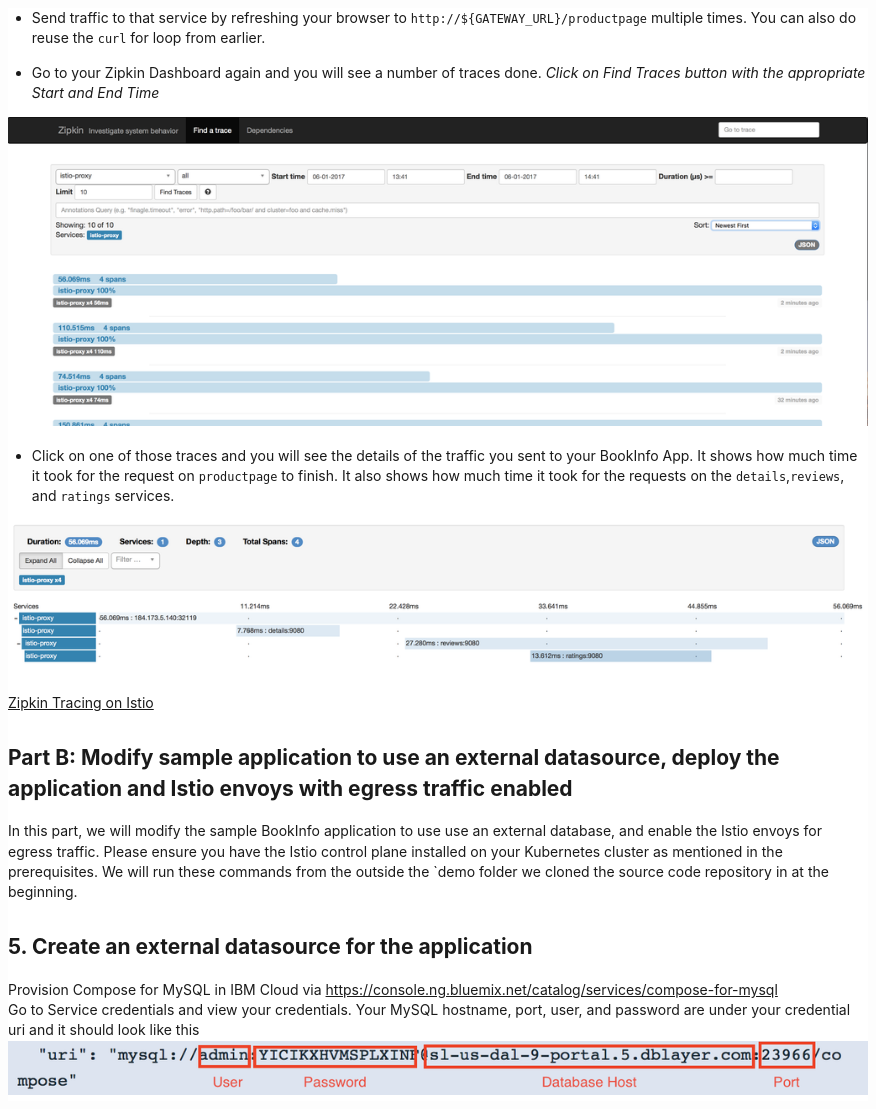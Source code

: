 * Send traffic to that service by refreshing your browser to `http://${GATEWAY_URL}/productpage` multiple times. You can also do reuse the `curl` for loop from earlier.

* Go to your Zipkin Dashboard again and you will see a number of traces done. _Click on Find Traces button with the appropriate Start and End Time_

![zipkin](images/zipkin-traces.png)

* Click on one of those traces and you will see the details of the traffic you sent to your BookInfo App. It shows how much time it took for the request on `productpage` to finish. It also shows how much time it took for the requests on the `details`,`reviews`, and `ratings` services.

![zipkin](images/zipkin-details.png)

[Zipkin Tracing on Istio](https://istio.io/docs/tasks/telemetry/distributed-tracing.html)

## Part B:  Modify sample application to use an external datasource, deploy the application and Istio envoys with egress traffic enabled

In this part, we will modify the sample BookInfo application to use use an external database, and enable the Istio envoys for egress traffic. Please ensure you have the Istio control plane installed on your Kubernetes cluster as mentioned in the prerequisites. We will run these commands from the outside the `demo folder we cloned the source code repository in at the beginning.

## 5. Create an external datasource for the application

Provision Compose for MySQL in IBM Cloud via https://console.ng.bluemix.net/catalog/services/compose-for-mysql  
Go to Service credentials and view your credentials. Your MySQL hostname, port, user, and password are under your credential uri and it should look like this
![images](images/mysqlservice.png)
